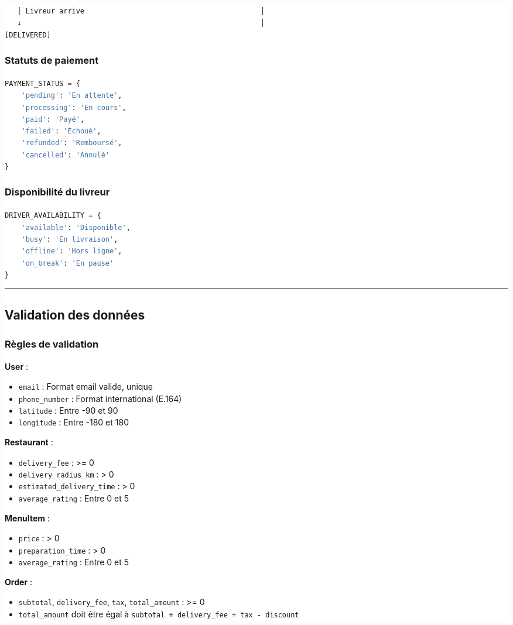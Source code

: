 ```
   │ Livreur arrive                                          │
   ↓                                                         │
[DELIVERED]
```

### Statuts de paiement

```python
PAYMENT_STATUS = {
    'pending': 'En attente',
    'processing': 'En cours',
    'paid': 'Payé',
    'failed': 'Échoué',
    'refunded': 'Remboursé',
    'cancelled': 'Annulé'
}
```

### Disponibilité du livreur

```python
DRIVER_AVAILABILITY = {
    'available': 'Disponible',
    'busy': 'En livraison',
    'offline': 'Hors ligne',
    'on_break': 'En pause'
}
```

---

## Validation des données

### Règles de validation

**User** :
- `email` : Format email valide, unique
- `phone_number` : Format international (E.164)
- `latitude` : Entre -90 et 90
- `longitude` : Entre -180 et 180

**Restaurant** :
- `delivery_fee` : >= 0
- `delivery_radius_km` : > 0
- `estimated_delivery_time` : > 0
- `average_rating` : Entre 0 et 5

**MenuItem** :
- `price` : > 0
- `preparation_time` : > 0
- `average_rating` : Entre 0 et 5

**Order** :
- `subtotal`, `delivery_fee`, `tax`, `total_amount` : >= 0
- `total_amount` doit être égal à `subtotal + delivery_fee + tax - discount`
